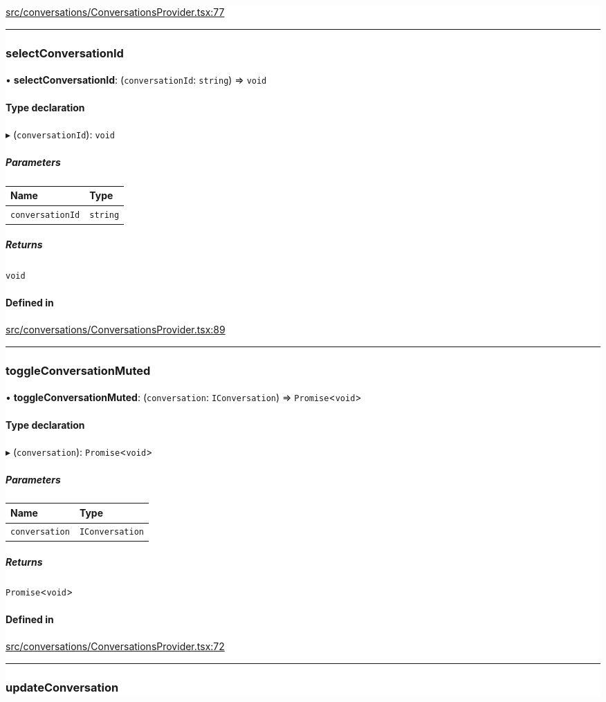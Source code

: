 [src/conversations/ConversationsProvider.tsx:77](https://github.com/Cuttinboard-Solutions/Cuttinboard-Library/blob/97c340c/src/conversations/ConversationsProvider.tsx#L77)

___

### selectConversationId

• **selectConversationId**: (`conversationId`: `string`) => `void`

#### Type declaration

▸ (`conversationId`): `void`

##### Parameters

| Name | Type |
| :------ | :------ |
| `conversationId` | `string` |

##### Returns

`void`

#### Defined in

[src/conversations/ConversationsProvider.tsx:89](https://github.com/Cuttinboard-Solutions/Cuttinboard-Library/blob/97c340c/src/conversations/ConversationsProvider.tsx#L89)

___

### toggleConversationMuted

• **toggleConversationMuted**: (`conversation`: `IConversation`) => `Promise`<`void`\>

#### Type declaration

▸ (`conversation`): `Promise`<`void`\>

##### Parameters

| Name | Type |
| :------ | :------ |
| `conversation` | `IConversation` |

##### Returns

`Promise`<`void`\>

#### Defined in

[src/conversations/ConversationsProvider.tsx:72](https://github.com/Cuttinboard-Solutions/Cuttinboard-Library/blob/97c340c/src/conversations/ConversationsProvider.tsx#L72)

___

### updateConversation
